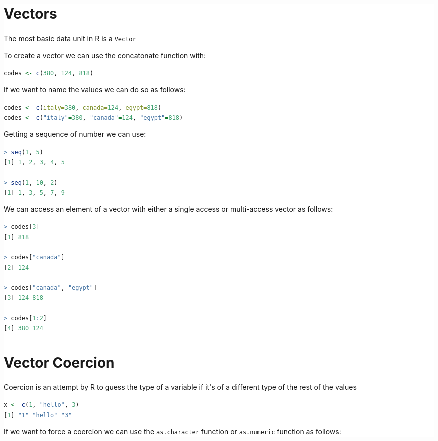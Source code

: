# Vectors

The most basic data unit in R is a `Vector`

To create a vector we can use the concatonate function with:

```r
codes <- c(380, 124, 818)
```

If we want to name the values we can do so as follows:

```r
codes <- c(italy=380, canada=124, egypt=818)
codes <- c("italy"=380, "canada"=124, "egypt"=818)
```

Getting a sequence of number we can use:

```r
> seq(1, 5)
[1] 1, 2, 3, 4, 5

> seq(1, 10, 2)
[1] 1, 3, 5, 7, 9
```

We can access an element of a vector with either a single access or multi-access vector as follows:

```r
> codes[3] 
[1] 818

> codes["canada"]
[2] 124

> codes["canada", "egypt"]
[3] 124 818

> codes[1:2]
[4] 380 124
```

# Vector Coercion

Coercion is an attempt by R to guess the type of a variable if it's of a different type of the rest of the values

```r
x <- c(1, "hello", 3)
[1] "1" "hello" "3"
```

If we want to force a coercion we can use the `as.character` function or `as.numeric` function as follows:
